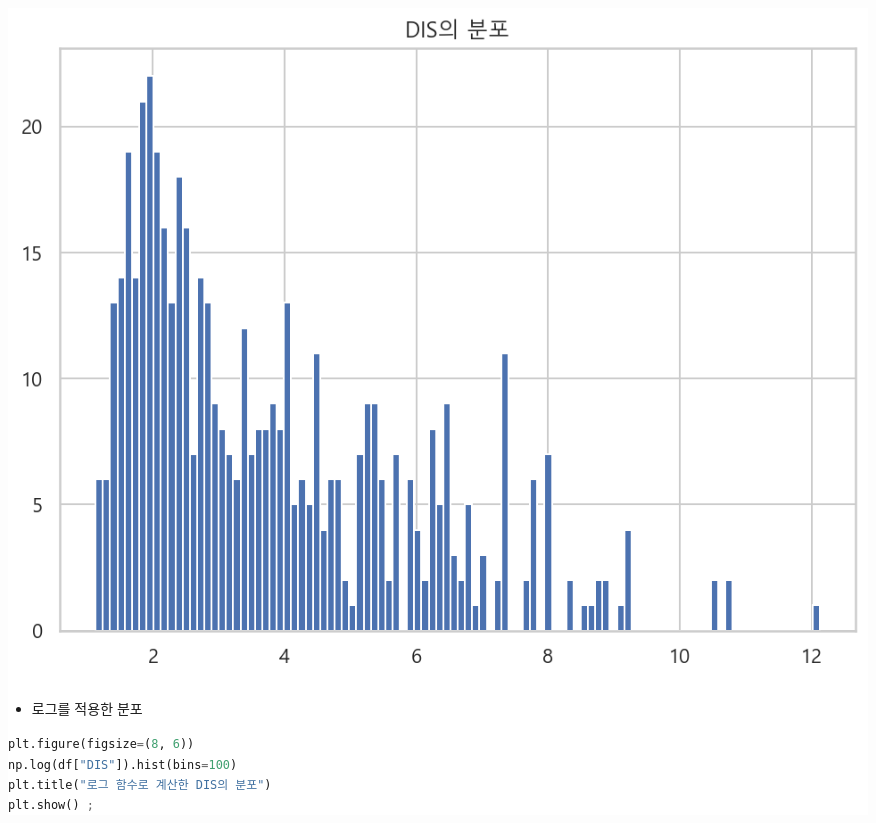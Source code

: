 ![estimation_testing_8.png](./images/es_te/estimation_testing_8.png)

- 로그를 적용한 분포

```python
plt.figure(figsize=(8, 6))
np.log(df["DIS"]).hist(bins=100)
plt.title("로그 함수로 계산한 DIS의 분포")
plt.show() ;
```
